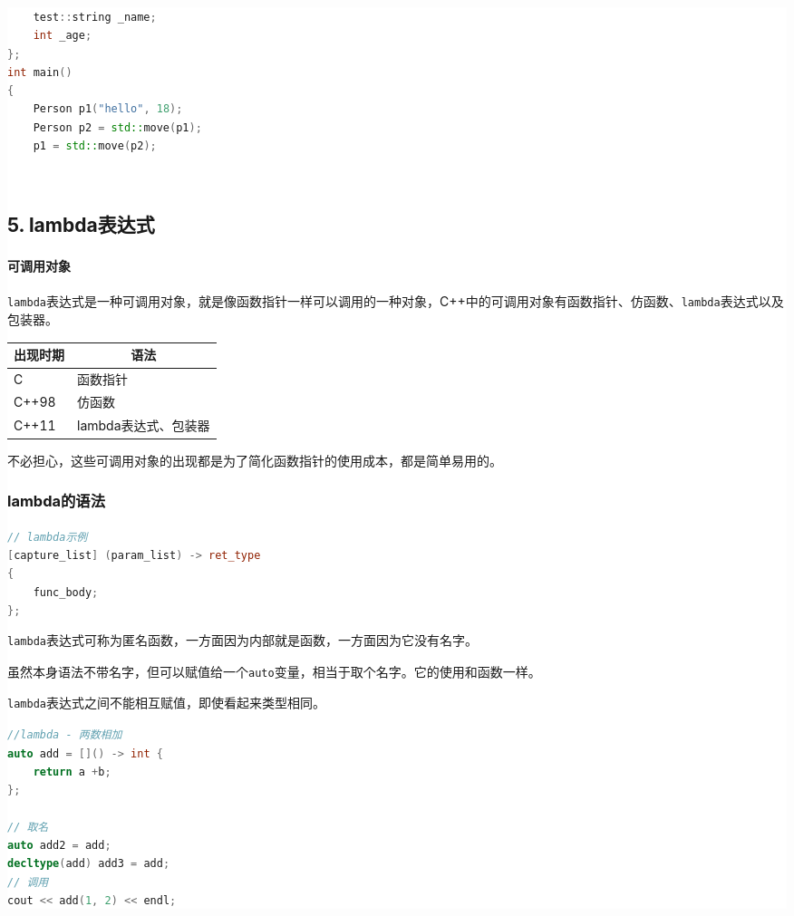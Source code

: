 ```cpp
    test::string _name;
    int _age;
};
int main()
{
    Person p1("hello", 18);
    Person p2 = std::move(p1);
    p1 = std::move(p2);
```

&nbsp;

## 5. lambda表达式

#### 可调用对象

`lambda`表达式是一种可调用对象，就是像函数指针一样可以调用的一种对象，C++中的可调用对象有函数指针、仿函数、`lambda`表达式以及包装器。

| 出现时期 | 语法                 |
| -------- | -------------------- |
| C        | 函数指针             |
| C++98    | 仿函数               |
| C++11    | lambda表达式、包装器 |

不必担心，这些可调用对象的出现都是为了简化函数指针的使用成本，都是简单易用的。

### lambda的语法

```cpp
// lambda示例
[capture_list] (param_list) -> ret_type 
{
    func_body;
};
```

`lambda`表达式可称为匿名函数，一方面因为内部就是函数，一方面因为它没有名字。

虽然本身语法不带名字，但可以赋值给一个`auto`变量，相当于取个名字。它的使用和函数一样。

`lambda`表达式之间不能相互赋值，即使看起来类型相同。

```cpp
//lambda - 两数相加
auto add = []() -> int {
    return a +b; 
};

// 取名
auto add2 = add;
decltype(add) add3 = add;
// 调用
cout << add(1, 2) << endl;
```
